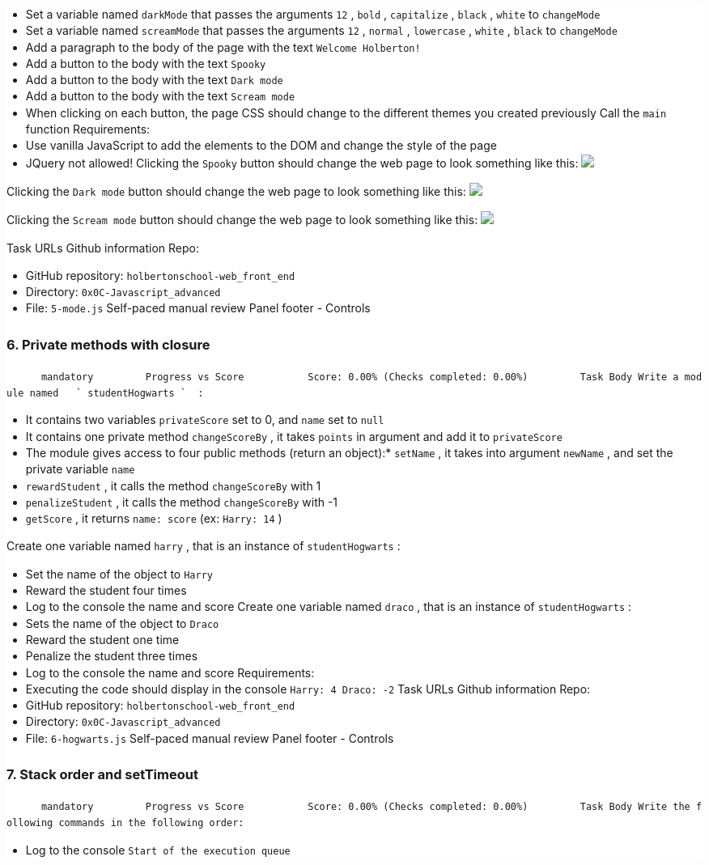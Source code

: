 * Set a variable named  ` darkMode `  that passes the arguments  ` 12 ` ,  ` bold ` ,  ` capitalize ` ,  ` black ` ,  ` white `  to  ` changeMode ` 
* Set a variable named  ` screamMode `  that passes the arguments  ` 12 ` ,  ` normal ` ,  ` lowercase ` ,  ` white ` ,  ` black `  to  ` changeMode ` 
* Add a paragraph to the body of the page with the text  ` Welcome Holberton! ` 
* Add a button to the body with the text  ` Spooky ` 
* Add a button to the body with the text  ` Dark mode ` 
* Add a button to the body with the text  ` Scream mode ` 
* When clicking on each button, the page CSS should change to the different themes you created previously
Call the   ` main `   function
Requirements:
* Use vanilla JavaScript to add the elements to the DOM and change the style of the page
* JQuery not allowed!
Clicking the   ` Spooky `   button should change the web page to look something like this:
 ![](https://holbertonintranet.s3.amazonaws.com/uploads/medias/2020/3/e44712a9577dbd8425fd.png?X-Amz-Algorithm=AWS4-HMAC-SHA256&X-Amz-Credential=AKIARDDGGGOU5BHMTQX4%2F20220922%2Fus-east-1%2Fs3%2Faws4_request&X-Amz-Date=20220922T125316Z&X-Amz-Expires=86400&X-Amz-SignedHeaders=host&X-Amz-Signature=051456ee58d2a30a8235367d651d874f89945cc90dd11ee0eebcef119b49452d) 

Clicking the   ` Dark mode `   button should change the web page to look something like this:
 ![](https://holbertonintranet.s3.amazonaws.com/uploads/medias/2020/3/39d42bc7735aa787ea40.png?X-Amz-Algorithm=AWS4-HMAC-SHA256&X-Amz-Credential=AKIARDDGGGOU5BHMTQX4%2F20220922%2Fus-east-1%2Fs3%2Faws4_request&X-Amz-Date=20220922T125316Z&X-Amz-Expires=86400&X-Amz-SignedHeaders=host&X-Amz-Signature=35797066f5b49e0ce9f3065873f8ba16d914dabbb1b1afb828df105c89a7aa3a) 

Clicking the   ` Scream mode `   button should change the web page to look something like this:
 ![](https://holbertonintranet.s3.amazonaws.com/uploads/medias/2020/3/bd22426bfc6ffed7cf74.png?X-Amz-Algorithm=AWS4-HMAC-SHA256&X-Amz-Credential=AKIARDDGGGOU5BHMTQX4%2F20220922%2Fus-east-1%2Fs3%2Faws4_request&X-Amz-Date=20220922T125316Z&X-Amz-Expires=86400&X-Amz-SignedHeaders=host&X-Amz-Signature=50c8db46fb44d52108046b67e84e6d017b1e17a5cd2ab2282b4eaa16af82bfd9) 

 Task URLs  Github information Repo:
* GitHub repository:  ` holbertonschool-web_front_end ` 
* Directory:  ` 0x0C-Javascript_advanced ` 
* File:  ` 5-mode.js ` 
 Self-paced manual review  Panel footer - Controls 
### 6. Private methods with closure
          mandatory         Progress vs Score           Score: 0.00% (Checks completed: 0.00%)         Task Body Write a module named   ` studentHogwarts `  :
* It contains two variables  ` privateScore `  set to 0, and  ` name `  set to  ` null ` 
* It contains one private method  ` changeScoreBy ` , it takes  ` points `  in argument and add it to  ` privateScore ` 
* The module gives access to four public methods (return an object):*  ` setName ` , it takes into argument  ` newName ` , and set the private variable  ` name ` 
*  ` rewardStudent ` , it calls the method  ` changeScoreBy `  with 1
*  ` penalizeStudent ` , it calls the method  ` changeScoreBy `  with -1
*  ` getScore ` , it returns  ` name: score `  (ex:  ` Harry: 14 ` )

Create one variable named   ` harry `  , that is an instance of   ` studentHogwarts `  :
* Set the name of the object to  ` Harry ` 
* Reward the student four times
* Log to the console the name and score
Create one variable named   ` draco `  , that is an instance of   ` studentHogwarts `  :
* Sets the name of the object to  ` Draco ` 
* Reward the student one time
* Penalize the student three times
* Log to the console the name and score
Requirements:
* Executing the code should display in the console
 ` Harry: 4
Draco: -2
 `  Task URLs  Github information Repo:
* GitHub repository:  ` holbertonschool-web_front_end ` 
* Directory:  ` 0x0C-Javascript_advanced ` 
* File:  ` 6-hogwarts.js ` 
 Self-paced manual review  Panel footer - Controls 
### 7. Stack order and setTimeout
          mandatory         Progress vs Score           Score: 0.00% (Checks completed: 0.00%)         Task Body Write the following commands in the following order:
* Log to the console  ` Start of the execution queue ` 